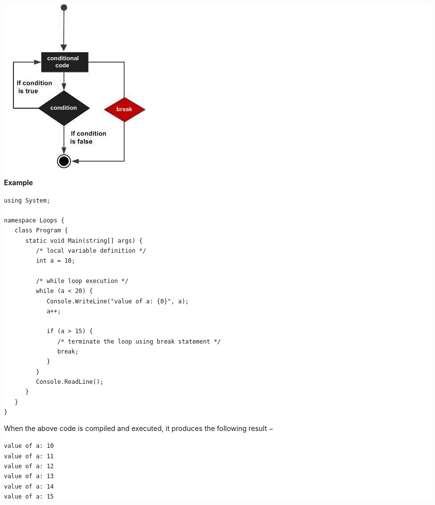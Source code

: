 ![](assets/cpp_break_statement.jpeg)

**Example**
```
using System;

namespace Loops {
   class Program {
      static void Main(string[] args) {
         /* local variable definition */
         int a = 10;

         /* while loop execution */
         while (a < 20) {
            Console.WriteLine("value of a: {0}", a);
            a++;

            if (a > 15) {
               /* terminate the loop using break statement */
               break;
            }
         }
         Console.ReadLine();
      }
   }
}
```
When the above code is compiled and executed, it produces the following result −
```
value of a: 10
value of a: 11
value of a: 12
value of a: 13
value of a: 14
value of a: 15
```
